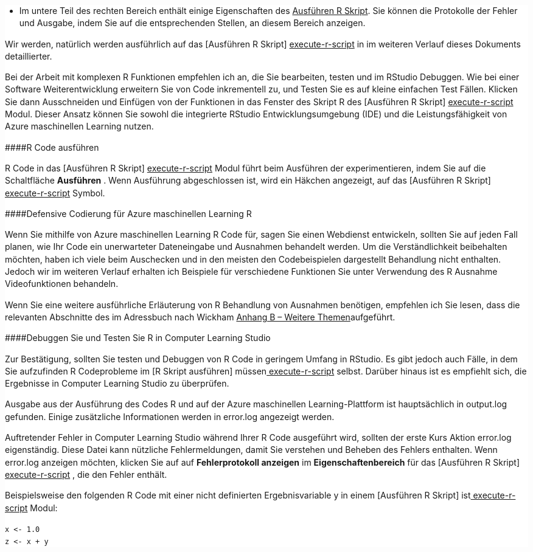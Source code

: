 - Im untere Teil des rechten Bereich enthält einige Eigenschaften des [Ausführen R Skript][execute-r-script]. Sie können die Protokolle der Fehler und Ausgabe, indem Sie auf die entsprechenden Stellen, an diesem Bereich anzeigen.

Wir werden, natürlich werden ausführlich auf das [Ausführen R Skript] [ execute-r-script] in im weiteren Verlauf dieses Dokuments detaillierter.

Bei der Arbeit mit komplexen R Funktionen empfehlen ich an, die Sie bearbeiten, testen und im RStudio Debuggen. Wie bei einer Software Weiterentwicklung erweitern Sie von Code inkrementell zu, und Testen Sie es auf kleine einfachen Test Fällen. Klicken Sie dann Ausschneiden und Einfügen von der Funktionen in das Fenster des Skript R des [Ausführen R Skript] [ execute-r-script] Modul. Dieser Ansatz können Sie sowohl die integrierte RStudio Entwicklungsumgebung (IDE) und die Leistungsfähigkeit von Azure maschinellen Learning nutzen.  

####<a name="execute-r-code"></a>R Code ausführen

R Code in das [Ausführen R Skript] [ execute-r-script] Modul führt beim Ausführen der experimentieren, indem Sie auf die Schaltfläche **Ausführen** . Wenn Ausführung abgeschlossen ist, wird ein Häkchen angezeigt, auf das [Ausführen R Skript] [ execute-r-script] Symbol.

####<a name="defensive-r-coding-for-azure-machine-learning"></a>Defensive Codierung für Azure maschinellen Learning R

Wenn Sie mithilfe von Azure maschinellen Learning R Code für, sagen Sie einen Webdienst entwickeln, sollten Sie auf jeden Fall planen, wie Ihr Code ein unerwarteter Dateneingabe und Ausnahmen behandelt werden. Um die Verständlichkeit beibehalten möchten, haben ich viele beim Auschecken und in den meisten den Codebeispielen dargestellt Behandlung nicht enthalten. Jedoch wir im weiteren Verlauf erhalten ich Beispiele für verschiedene Funktionen Sie unter Verwendung des R Ausnahme Videofunktionen behandeln.  

Wenn Sie eine weitere ausführliche Erläuterung von R Behandlung von Ausnahmen benötigen, empfehlen ich Sie lesen, dass die relevanten Abschnitte des im Adressbuch nach Wickham [Anhang B – Weitere Themen](#appendixb)aufgeführt.


####<a name="debug-and-test-r-in-machine-learning-studio"></a>Debuggen Sie und Testen Sie R in Computer Learning Studio

Zur Bestätigung, sollten Sie testen und Debuggen von R Code in geringem Umfang in RStudio. Es gibt jedoch auch Fälle, in dem Sie aufzufinden R Codeprobleme im [R Skript ausführen] müssen[ execute-r-script] selbst. Darüber hinaus ist es empfiehlt sich, die Ergebnisse in Computer Learning Studio zu überprüfen.

Ausgabe aus der Ausführung des Codes R und auf der Azure maschinellen Learning-Plattform ist hauptsächlich in output.log gefunden. Einige zusätzliche Informationen werden in error.log angezeigt werden.  

Auftretender Fehler in Computer Learning Studio während Ihrer R Code ausgeführt wird, sollten der erste Kurs Aktion error.log eigenständig. Diese Datei kann nützliche Fehlermeldungen, damit Sie verstehen und Beheben des Fehlers enthalten. Wenn error.log anzeigen möchten, klicken Sie auf auf **Fehlerprotokoll anzeigen** im **Eigenschaftenbereich** für das [Ausführen R Skript] [ execute-r-script] , die den Fehler enthält.

Beispielsweise den folgenden R Code mit einer nicht definierten Ergebnisvariable y in einem [Ausführen R Skript] ist[ execute-r-script] Modul:

    x <- 1.0
    z <- x + y


[1]: ./media/machine-learning-r-quickstart/fig1.png
[2]: ./media/machine-learning-r-quickstart/fig2.png
[3]: ./media/machine-learning-r-quickstart/fig3.png
[4]: ./media/machine-learning-r-quickstart/fig4.png
[5]: ./media/machine-learning-r-quickstart/fig5.png
[6]: ./media/machine-learning-r-quickstart/fig6.png
[7]: ./media/machine-learning-r-quickstart/fig7.png
[8]: ./media/machine-learning-r-quickstart/fig8.png
[9]: ./media/machine-learning-r-quickstart/fig9.png
[10]: ./media/machine-learning-r-quickstart/fig10.png
[11]: ./media/machine-learning-r-quickstart/fig11.png
[12]: ./media/machine-learning-r-quickstart/fig12.png
[13]: ./media/machine-learning-r-quickstart/fig13.png
[14]: ./media/machine-learning-r-quickstart/fig14.png
[15]: ./media/machine-learning-r-quickstart/fig15.png
[16]: ./media/machine-learning-r-quickstart/fig16.png
[17]: ./media/machine-learning-r-quickstart/fig17.png
[18]: ./media/machine-learning-r-quickstart/fig18.png
[19]: ./media/machine-learning-r-quickstart/fig19.png
[20]: ./media/machine-learning-r-quickstart/fig20.png
[21]: ./media/machine-learning-r-quickstart/fig21.png
[22]: ./media/machine-learning-r-quickstart/fig22.png
[26]: ./media/machine-learning-r-quickstart/fig26.png
[appendixa]: #appendixa
[download]: https://azurebigdatatutorials.blob.core.windows.net/rquickstart/RFiles.zip
[execute-r-script]: https://msdn.microsoft.com/library/azure/30806023-392b-42e0-94d6-6b775a6e0fd5/